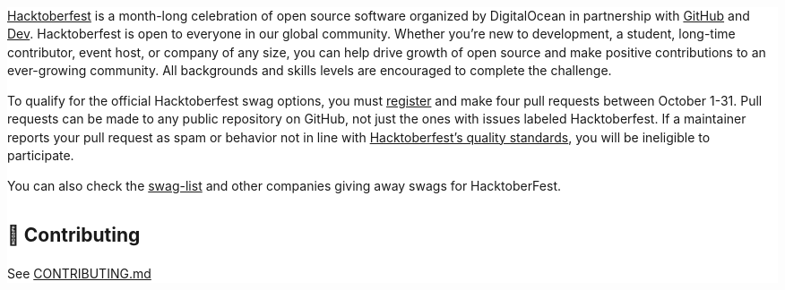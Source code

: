 [Hacktoberfest](https://hacktoberfest.digitalocean.com/) is a month-long celebration of open source software organized by DigitalOcean in partnership with [GitHub](https://github.com/) and [Dev](https://dev.to/). Hacktoberfest is open to everyone in our global community. Whether you’re new to development, a student, long-time contributor, event host, or company of any size, you can help drive growth of open source and make positive contributions to an ever-growing community. All backgrounds and skills levels are encouraged to complete the challenge.

To qualify for the official Hacktoberfest swag options, you must [register](https://hacktoberfest.digitalocean.com/) and make four pull requests between October 1-31. Pull requests can be made to any public repository on GitHub, not just the ones with issues labeled Hacktoberfest. If a maintainer reports your pull request as spam or behavior not in line with [Hacktoberfest’s quality standards](https://hacktoberfest.digitalocean.com/details#quality), you will be ineligible to participate.

You can also check the [swag-list](https://hacktoberfestswaglist.com/) and other companies giving away swags for HacktoberFest.


## :memo:  **Contributing**

See [CONTRIBUTING.md](https://github.com/binaryshrey/Awesome-Android-Open-Source-Projects/blob/master/CONTRIBUTING.md)
